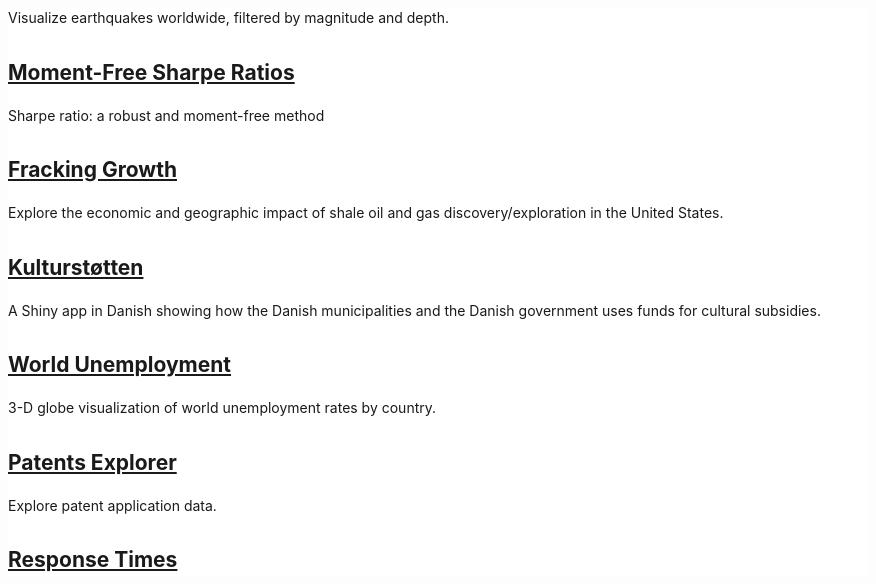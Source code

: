 Visualize earthquakes worldwide, filtered by magnitude and depth.

  
[![](../../_resources/60676b0a9a064863ba57542e6016da0e.htm)](https://www.showmeshiny.com/worldwide-earthquakes/ "Worldwide Earthquakes")

## [Moment-Free Sharpe Ratios](https://www.showmeshiny.com/moment-free-sharpe-ratios/ "Moment-Free Sharpe Ratios")

Sharpe ratio: a robust and moment-free method

  
[![](../../_resources/60676b0a9a064863ba57542e6016da0e.htm)](https://www.showmeshiny.com/moment-free-sharpe-ratios/ "Moment-Free Sharpe Ratios")

## [Fracking Growth](https://www.showmeshiny.com/fracking-growth/ "Fracking Growth")

Explore the economic and geographic impact of shale oil and gas discovery/exploration in the United States.

  
[![](../../_resources/60676b0a9a064863ba57542e6016da0e.htm)](https://www.showmeshiny.com/fracking-growth/ "Fracking Growth")

## [Kulturstøtten](https://www.showmeshiny.com/kulturstotten/ "Kulturstøtten")

A Shiny app in Danish showing how the Danish municipalities and the Danish government uses funds for cultural subsidies.

  
[![](../../_resources/60676b0a9a064863ba57542e6016da0e.htm)](https://www.showmeshiny.com/kulturstotten/ "Kulturstøtten")

## [World Unemployment](https://www.showmeshiny.com/world-unemployment/ "World Unemployment")

3-D globe visualization of world unemployment rates by country.

  
[![](../../_resources/60676b0a9a064863ba57542e6016da0e.htm)](https://www.showmeshiny.com/world-unemployment/ "World Unemployment")

## [Patents Explorer](https://www.showmeshiny.com/patents-explorer/ "Patents Explorer")

Explore patent application data.

  
[![](../../_resources/60676b0a9a064863ba57542e6016da0e.htm)](https://www.showmeshiny.com/patents-explorer/ "Patents Explorer")

## [Response Times](https://www.showmeshiny.com/response-times/ "Response Times")
